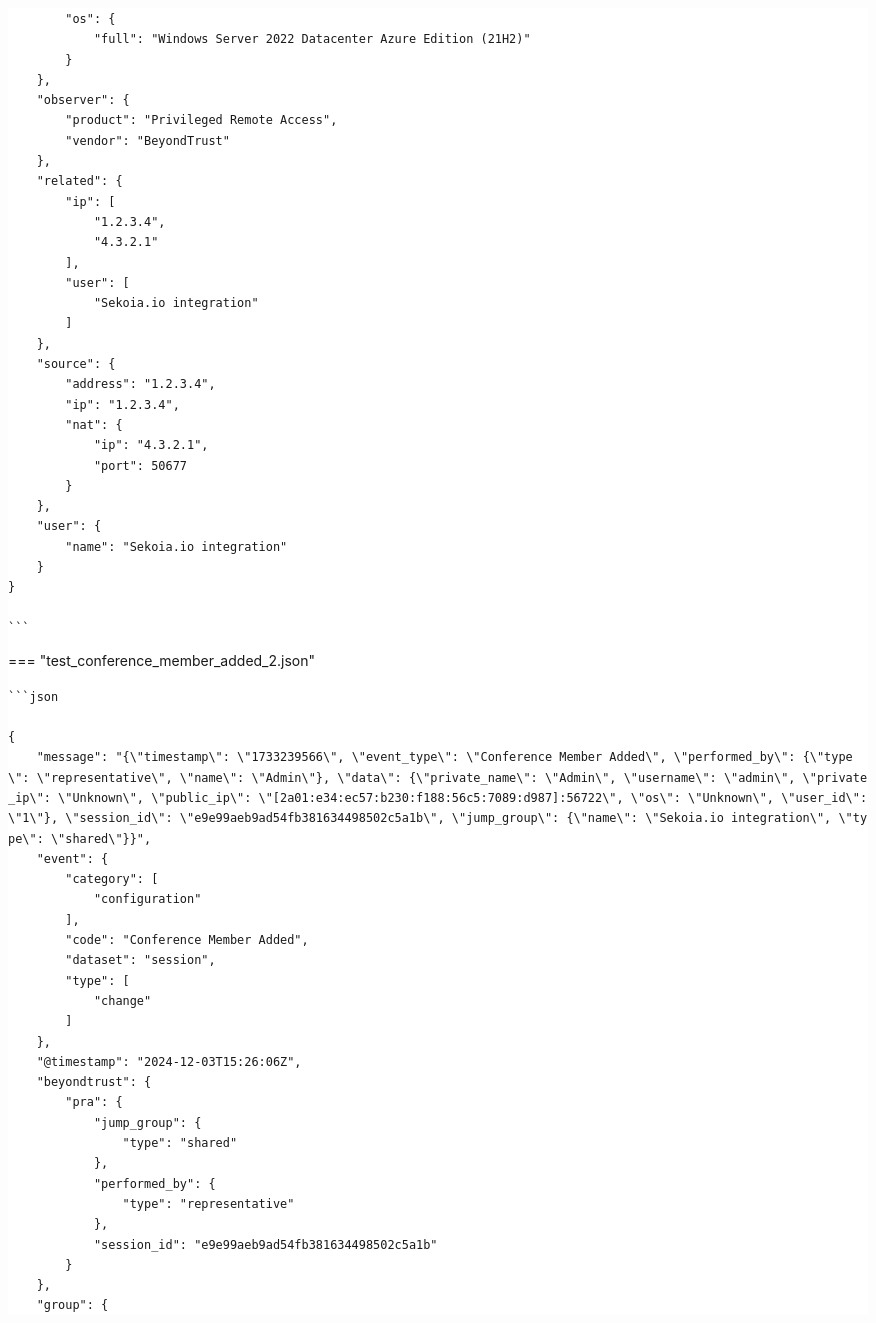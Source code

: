             "os": {
                "full": "Windows Server 2022 Datacenter Azure Edition (21H2)"
            }
        },
        "observer": {
            "product": "Privileged Remote Access",
            "vendor": "BeyondTrust"
        },
        "related": {
            "ip": [
                "1.2.3.4",
                "4.3.2.1"
            ],
            "user": [
                "Sekoia.io integration"
            ]
        },
        "source": {
            "address": "1.2.3.4",
            "ip": "1.2.3.4",
            "nat": {
                "ip": "4.3.2.1",
                "port": 50677
            }
        },
        "user": {
            "name": "Sekoia.io integration"
        }
    }
    	
	```


=== "test_conference_member_added_2.json"

    ```json
	
    {
        "message": "{\"timestamp\": \"1733239566\", \"event_type\": \"Conference Member Added\", \"performed_by\": {\"type\": \"representative\", \"name\": \"Admin\"}, \"data\": {\"private_name\": \"Admin\", \"username\": \"admin\", \"private_ip\": \"Unknown\", \"public_ip\": \"[2a01:e34:ec57:b230:f188:56c5:7089:d987]:56722\", \"os\": \"Unknown\", \"user_id\": \"1\"}, \"session_id\": \"e9e99aeb9ad54fb381634498502c5a1b\", \"jump_group\": {\"name\": \"Sekoia.io integration\", \"type\": \"shared\"}}",
        "event": {
            "category": [
                "configuration"
            ],
            "code": "Conference Member Added",
            "dataset": "session",
            "type": [
                "change"
            ]
        },
        "@timestamp": "2024-12-03T15:26:06Z",
        "beyondtrust": {
            "pra": {
                "jump_group": {
                    "type": "shared"
                },
                "performed_by": {
                    "type": "representative"
                },
                "session_id": "e9e99aeb9ad54fb381634498502c5a1b"
            }
        },
        "group": {